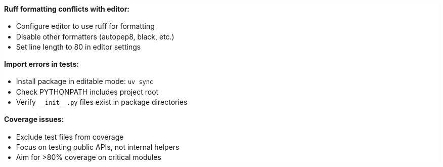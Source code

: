 **Ruff formatting conflicts with editor:**
- Configure editor to use ruff for formatting
- Disable other formatters (autopep8, black, etc.)
- Set line length to 80 in editor settings

**Import errors in tests:**
- Install package in editable mode: `uv sync`
- Check PYTHONPATH includes project root
- Verify `__init__.py` files exist in package directories

**Coverage issues:**
- Exclude test files from coverage
- Focus on testing public APIs, not internal helpers
- Aim for >80% coverage on critical modules
